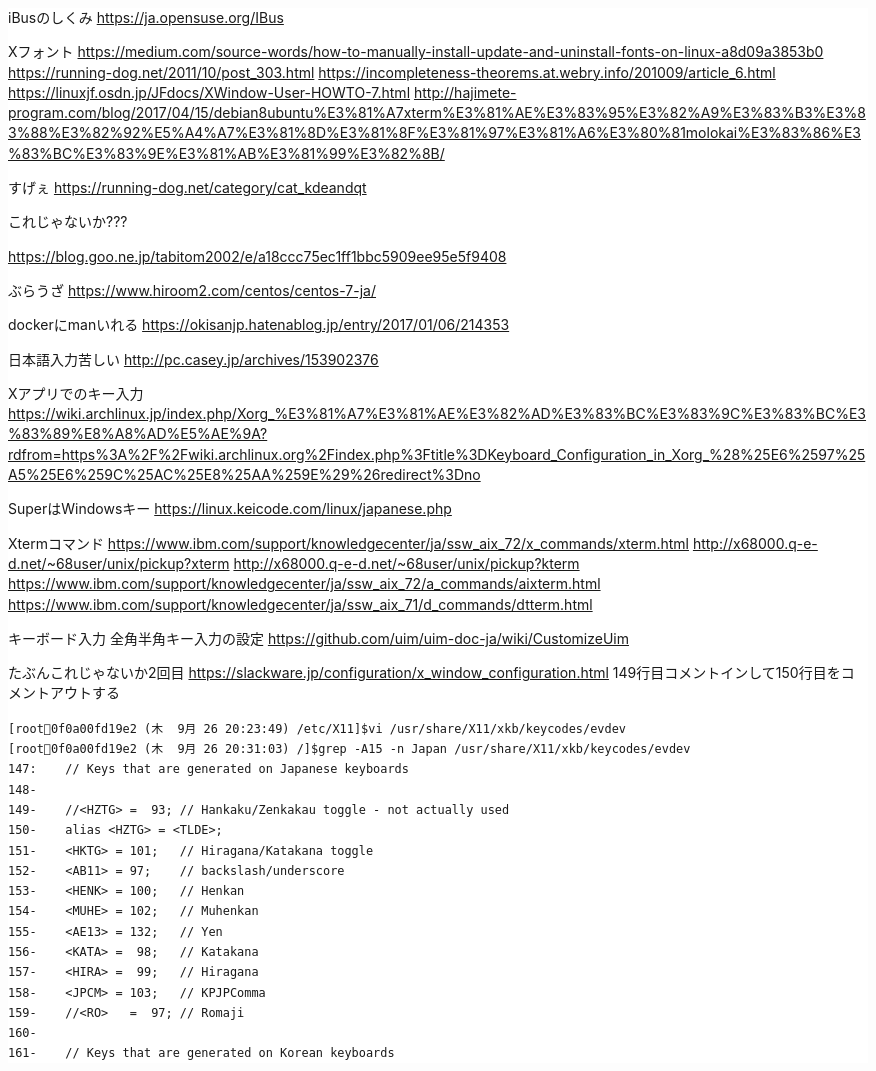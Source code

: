 iBusのしくみ
https://ja.opensuse.org/IBus

Xフォント
https://medium.com/source-words/how-to-manually-install-update-and-uninstall-fonts-on-linux-a8d09a3853b0
https://running-dog.net/2011/10/post_303.html
https://incompleteness-theorems.at.webry.info/201009/article_6.html
https://linuxjf.osdn.jp/JFdocs/XWindow-User-HOWTO-7.html
http://hajimete-program.com/blog/2017/04/15/debian8ubuntu%E3%81%A7xterm%E3%81%AE%E3%83%95%E3%82%A9%E3%83%B3%E3%83%88%E3%82%92%E5%A4%A7%E3%81%8D%E3%81%8F%E3%81%97%E3%81%A6%E3%80%81molokai%E3%83%86%E3%83%BC%E3%83%9E%E3%81%AB%E3%81%99%E3%82%8B/

すげぇ
https://running-dog.net/category/cat_kdeandqt

これじゃないか???

https://blog.goo.ne.jp/tabitom2002/e/a18ccc75ec1ff1bbc5909ee95e5f9408

ぶらうざ
https://www.hiroom2.com/centos/centos-7-ja/

dockerにmanいれる
https://okisanjp.hatenablog.jp/entry/2017/01/06/214353

日本語入力苦しい
http://pc.casey.jp/archives/153902376

Xアプリでのキー入力
https://wiki.archlinux.jp/index.php/Xorg_%E3%81%A7%E3%81%AE%E3%82%AD%E3%83%BC%E3%83%9C%E3%83%BC%E3%83%89%E8%A8%AD%E5%AE%9A?rdfrom=https%3A%2F%2Fwiki.archlinux.org%2Findex.php%3Ftitle%3DKeyboard_Configuration_in_Xorg_%28%25E6%2597%25A5%25E6%259C%25AC%25E8%25AA%259E%29%26redirect%3Dno

SuperはWindowsキー
https://linux.keicode.com/linux/japanese.php

Xtermコマンド
https://www.ibm.com/support/knowledgecenter/ja/ssw_aix_72/x_commands/xterm.html
http://x68000.q-e-d.net/~68user/unix/pickup?xterm
http://x68000.q-e-d.net/~68user/unix/pickup?kterm
https://www.ibm.com/support/knowledgecenter/ja/ssw_aix_72/a_commands/aixterm.html
https://www.ibm.com/support/knowledgecenter/ja/ssw_aix_71/d_commands/dtterm.html


キーボード入力
全角半角キー入力の設定
https://github.com/uim/uim-doc-ja/wiki/CustomizeUim

たぶんこれじゃないか2回目
https://slackware.jp/configuration/x_window_configuration.html
149行目コメントインして150行目をコメントアウトする
```
[root💝0f0a00fd19e2 (木  9月 26 20:23:49) /etc/X11]$vi /usr/share/X11/xkb/keycodes/evdev
[root💙0f0a00fd19e2 (木  9月 26 20:31:03) /]$grep -A15 -n Japan /usr/share/X11/xkb/keycodes/evdev
147:	// Keys that are generated on Japanese keyboards
148-
149-	//<HZTG> =  93;	// Hankaku/Zenkakau toggle - not actually used
150-	alias <HZTG> = <TLDE>;
151-	<HKTG> = 101;	// Hiragana/Katakana toggle
152-	<AB11> = 97;	// backslash/underscore
153-	<HENK> = 100;	// Henkan
154-	<MUHE> = 102;	// Muhenkan
155-	<AE13> = 132;	// Yen
156-	<KATA> =  98;	// Katakana
157-	<HIRA> =  99;	// Hiragana
158-	<JPCM> = 103;	// KPJPComma
159-	//<RO>   =  97;	// Romaji
160-
161-	// Keys that are generated on Korean keyboards
```